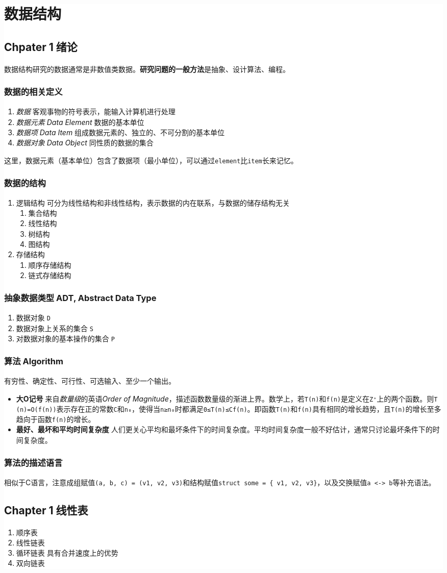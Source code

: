 # 数据结构

## Chpater 1 绪论

数据结构研究的数据通常是非数值类数据。**研究问题的一般方法**是抽象、设计算法、编程。

### 数据的相关定义

1. *数据* 客观事物的符号表示，能输入计算机进行处理
2. *数据元素* *Data Element* 数据的基本单位
3. *数据项* *Data Item* 组成数据元素的、独立的、不可分割的基本单位
4. *数据对象* *Data Object* 同性质的数据的集合

这里，数据元素（基本单位）包含了数据项（最小单位），可以通过`element`比`item`长来记忆。

### 数据的结构

1. 逻辑结构 可分为线性结构和非线性结构，表示数据的内在联系，与数据的储存结构无关
    1. 集合结构
    2. 线性结构
    3. 树结构
    4. 图结构
2. 存储结构
    1. 顺序存储结构
    2. 链式存储结构

### 抽象数据类型 ADT, Abstract Data Type

1. 数据对象 `D`
2. 数据对象上关系的集合 `S`
3. 对数据对象的基本操作的集合 `P`

### 算法 Algorithm

有穷性、确定性、可行性、可选输入、至少一个输出。

- **大O记号** 来自*数量级*的英语*Order of Magnitude*，描述函数数量级的渐进上界。数学上，若`T(n)`和`f(n)`是定义在`Z⁺`上的两个函数。则`T(n)=O(f(n))`表示存在正的常数`C`和`n₀`，使得当`n≥n₀`时都满足`0≤T(n)≤Cf(n)`。即函数`T(n)`和`f(n)`具有相同的增长趋势，且`T(n)`的增长至多趋向于函数`f(n)`的增长。
- **最好、最坏和平均时间复杂度** 人们更关心平均和最坏条件下的时间复杂度。平均时间复杂度一般不好估计，通常只讨论最坏条件下的时间复杂度。

### 算法的描述语言

相似于C语言，注意成组赋值`(a, b, c) = (v1, v2, v3)`和结构赋值`struct some = { v1, v2, v3}`，以及交换赋值`a <-> b`等补充语法。

## Chapter 1 线性表

1. 顺序表
2. 线性链表
3. 循环链表 具有合并速度上的优势
4. 双向链表
